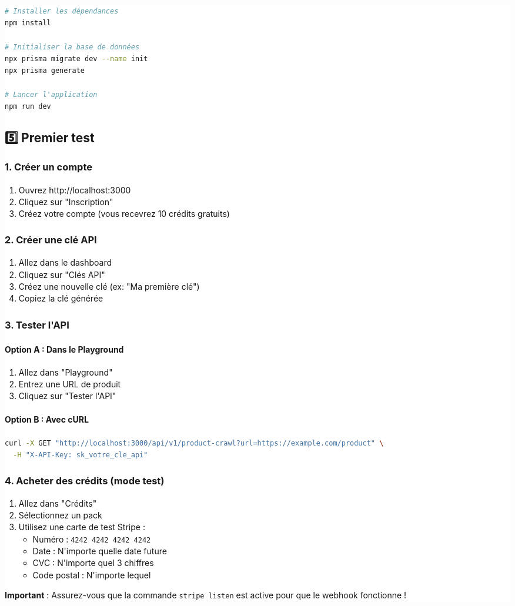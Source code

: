```bash
# Installer les dépendances
npm install

# Initialiser la base de données
npx prisma migrate dev --name init
npx prisma generate

# Lancer l'application
npm run dev
```

## 5️⃣ Premier test

### 1. Créer un compte

1. Ouvrez http://localhost:3000
2. Cliquez sur "Inscription"
3. Créez votre compte (vous recevrez 10 crédits gratuits)

### 2. Créer une clé API

1. Allez dans le dashboard
2. Cliquez sur "Clés API"
3. Créez une nouvelle clé (ex: "Ma première clé")
4. Copiez la clé générée

### 3. Tester l'API

#### Option A : Dans le Playground

1. Allez dans "Playground"
2. Entrez une URL de produit
3. Cliquez sur "Tester l'API"

#### Option B : Avec cURL

```bash
curl -X GET "http://localhost:3000/api/v1/product-crawl?url=https://example.com/product" \
  -H "X-API-Key: sk_votre_cle_api"
```

### 4. Acheter des crédits (mode test)

1. Allez dans "Crédits"
2. Sélectionnez un pack
3. Utilisez une carte de test Stripe :
   - Numéro : `4242 4242 4242 4242`
   - Date : N'importe quelle date future
   - CVC : N'importe quel 3 chiffres
   - Code postal : N'importe lequel

**Important** : Assurez-vous que la commande `stripe listen` est active pour que le webhook fonctionne !
